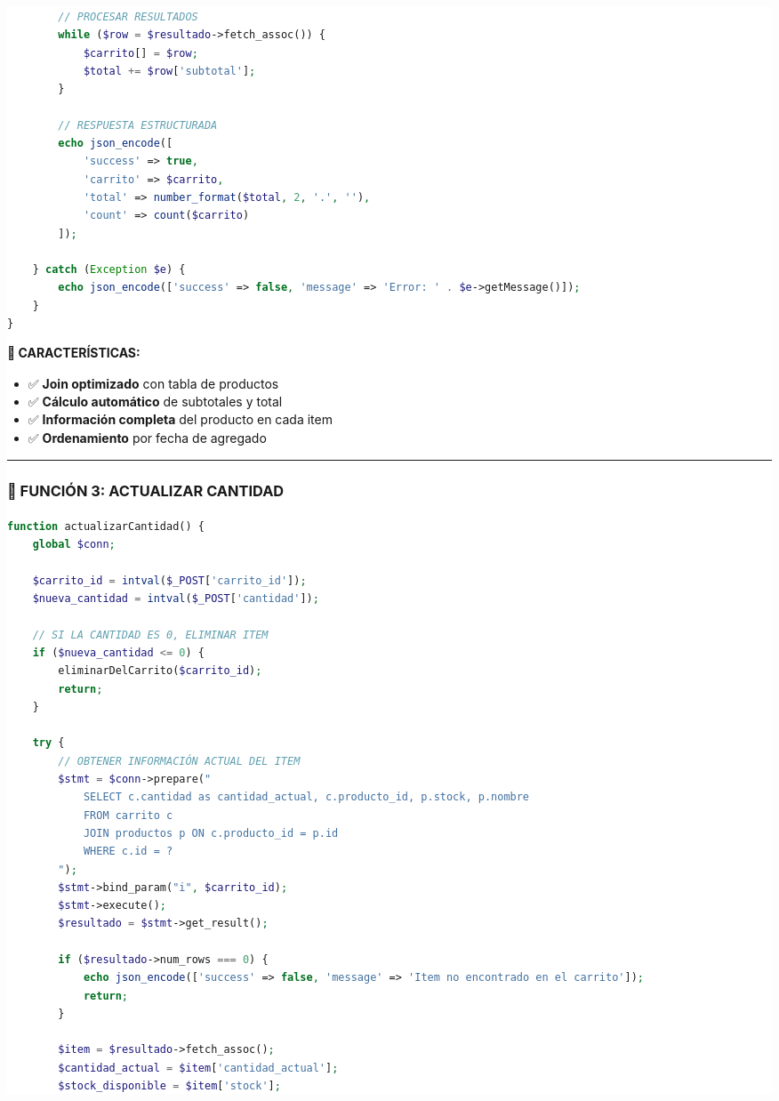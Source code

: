 ```php
        // PROCESAR RESULTADOS
        while ($row = $resultado->fetch_assoc()) {
            $carrito[] = $row;
            $total += $row['subtotal'];
        }
        
        // RESPUESTA ESTRUCTURADA
        echo json_encode([
            'success' => true,
            'carrito' => $carrito,
            'total' => number_format($total, 2, '.', ''),
            'count' => count($carrito)
        ]);
        
    } catch (Exception $e) {
        echo json_encode(['success' => false, 'message' => 'Error: ' . $e->getMessage()]);
    }
}
```

**🔑 CARACTERÍSTICAS:**
- ✅ **Join optimizado** con tabla de productos
- ✅ **Cálculo automático** de subtotales y total
- ✅ **Información completa** del producto en cada item
- ✅ **Ordenamiento** por fecha de agregado

---

### 🔄 FUNCIÓN 3: ACTUALIZAR CANTIDAD

```php
function actualizarCantidad() {
    global $conn;
    
    $carrito_id = intval($_POST['carrito_id']);
    $nueva_cantidad = intval($_POST['cantidad']);
    
    // SI LA CANTIDAD ES 0, ELIMINAR ITEM
    if ($nueva_cantidad <= 0) {
        eliminarDelCarrito($carrito_id);
        return;
    }
    
    try {
        // OBTENER INFORMACIÓN ACTUAL DEL ITEM
        $stmt = $conn->prepare("
            SELECT c.cantidad as cantidad_actual, c.producto_id, p.stock, p.nombre
            FROM carrito c 
            JOIN productos p ON c.producto_id = p.id 
            WHERE c.id = ?
        ");
        $stmt->bind_param("i", $carrito_id);
        $stmt->execute();
        $resultado = $stmt->get_result();
        
        if ($resultado->num_rows === 0) {
            echo json_encode(['success' => false, 'message' => 'Item no encontrado en el carrito']);
            return;
        }
        
        $item = $resultado->fetch_assoc();
        $cantidad_actual = $item['cantidad_actual'];
        $stock_disponible = $item['stock'];
```